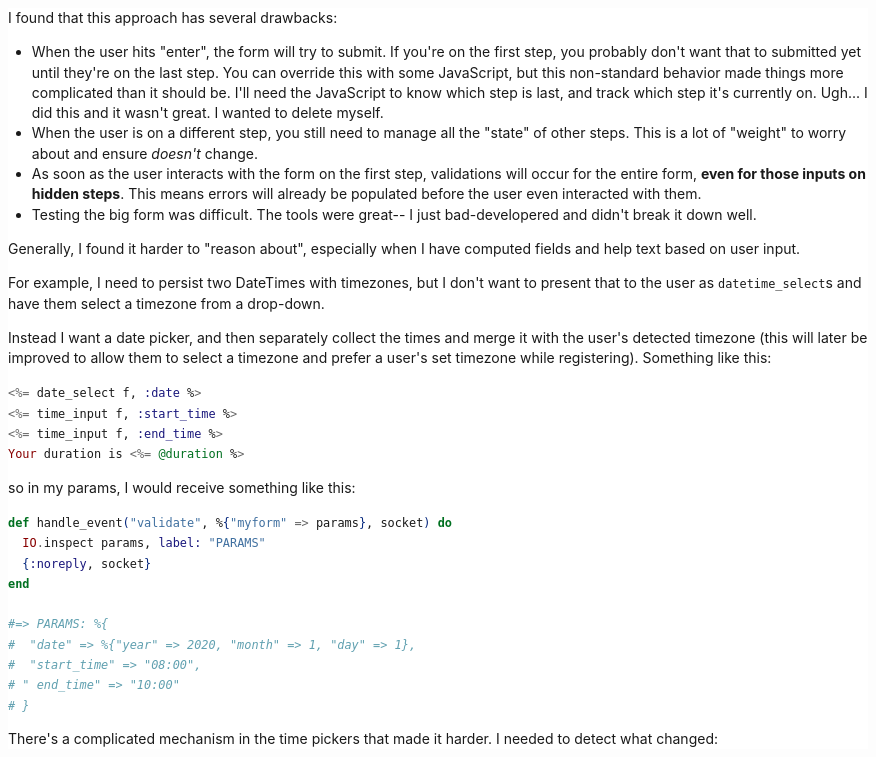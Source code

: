 I found that this approach has several drawbacks:

- When the user hits "enter", the form will try to submit. If you're on the
    first step, you probably don't want that to submitted yet until they're
    on the last step. You can override this with some JavaScript, but this
    non-standard behavior made things more complicated than it should be. I'll
    need the JavaScript to know which step is last, and track which step it's
    currently on. Ugh... I did this and it wasn't great. I wanted to delete
    myself.
- When the user is on a different step, you still need to manage all the "state"
    of other steps. This is a lot of "weight" to worry about and ensure
    _doesn't_ change.
- As soon as the user interacts with the form on the first step, validations
    will occur for the entire form, **even for those inputs on hidden steps**.
    This means errors will already be populated before the user even interacted
    with them.
- Testing the big form was difficult. The tools were great-- I just
    bad-developered and didn't break it down well.

Generally, I found it harder to "reason about", especially when I have computed
fields and help text based on user input.

For example, I need to persist two DateTimes with timezones, but I don't want to
present that to the user as `datetime_select`s and have them select a timezone
from a drop-down.

Instead I want a date picker, and then separately collect the times and merge it
with the user's detected timezone (this will later be improved to allow them to
select a timezone and prefer a user's set timezone while registering). Something
like this:

```eex
<%= date_select f, :date %>
<%= time_input f, :start_time %>
<%= time_input f, :end_time %>
Your duration is <%= @duration %>
```

so in my params, I would receive something like this:

```elixir
def handle_event("validate", %{"myform" => params}, socket) do
  IO.inspect params, label: "PARAMS"
  {:noreply, socket}
end

#=> PARAMS: %{
#  "date" => %{"year" => 2020, "month" => 1, "day" => 1},
#  "start_time" => "08:00",
# " end_time" => "10:00"
# }
```

There's a complicated mechanism in the time pickers that made it harder. I
needed to detect what changed:
